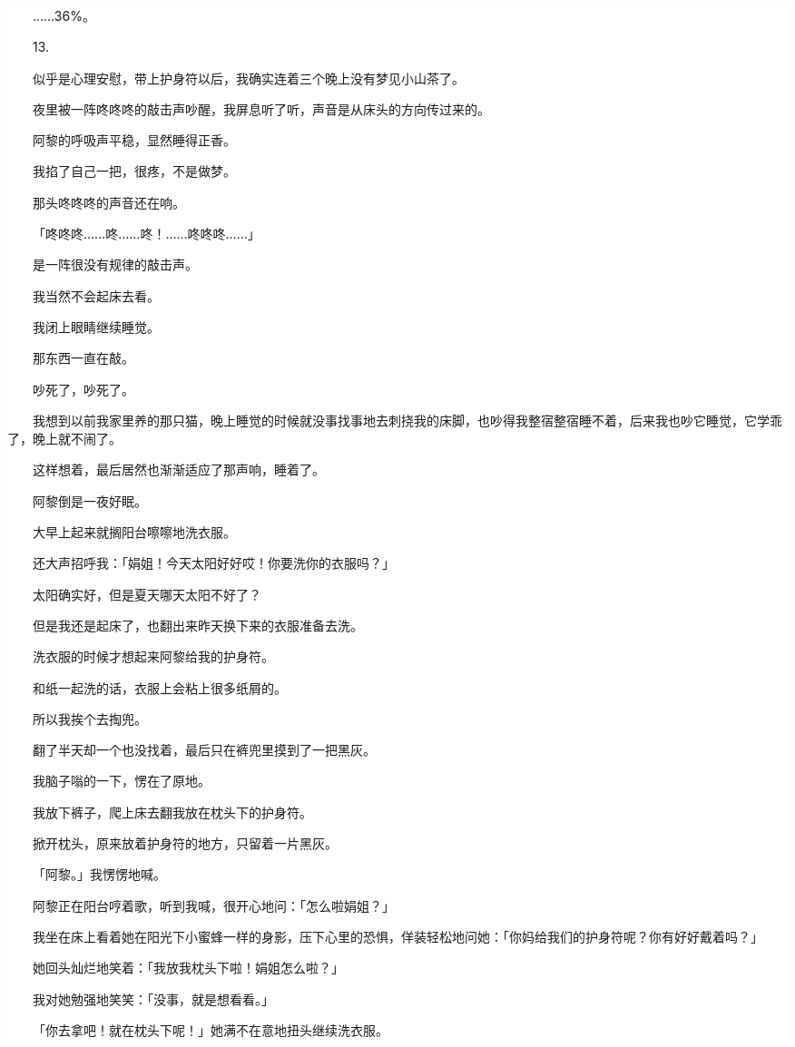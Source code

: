 &emsp;&emsp;……36%。  
  
&emsp;&emsp;13.  
  
&emsp;&emsp;似乎是心理安慰，带上护身符以后，我确实连着三个晚上没有梦见小山茶了。  
  
&emsp;&emsp;夜里被一阵咚咚咚的敲击声吵醒，我屏息听了听，声音是从床头的方向传过来的。  
  
&emsp;&emsp;阿黎的呼吸声平稳，显然睡得正香。  
  
&emsp;&emsp;我掐了自己一把，很疼，不是做梦。  
  
&emsp;&emsp;那头咚咚咚的声音还在响。  
  
&emsp;&emsp;「咚咚咚……咚……咚！……咚咚咚……」  
  
&emsp;&emsp;是一阵很没有规律的敲击声。  
  
&emsp;&emsp;我当然不会起床去看。  
  
&emsp;&emsp;我闭上眼睛继续睡觉。  
  
&emsp;&emsp;那东西一直在敲。  
  
&emsp;&emsp;吵死了，吵死了。  
  
&emsp;&emsp;我想到以前我家里养的那只猫，晚上睡觉的时候就没事找事地去刺挠我的床脚，也吵得我整宿整宿睡不着，后来我也吵它睡觉，它学乖了，晚上就不闹了。  
  
&emsp;&emsp;这样想着，最后居然也渐渐适应了那声响，睡着了。  
  
&emsp;&emsp;阿黎倒是一夜好眠。  
  
&emsp;&emsp;大早上起来就搁阳台嚓嚓地洗衣服。  
  
&emsp;&emsp;还大声招呼我：「娟姐！今天太阳好好哎！你要洗你的衣服吗？」  
  
&emsp;&emsp;太阳确实好，但是夏天哪天太阳不好了？  
  
&emsp;&emsp;但是我还是起床了，也翻出来昨天换下来的衣服准备去洗。  
  
&emsp;&emsp;洗衣服的时候才想起来阿黎给我的护身符。  
  
&emsp;&emsp;和纸一起洗的话，衣服上会粘上很多纸屑的。  
  
&emsp;&emsp;所以我挨个去掏兜。  
  
&emsp;&emsp;翻了半天却一个也没找着，最后只在裤兜里摸到了一把黑灰。  
  
&emsp;&emsp;我脑子嗡的一下，愣在了原地。  
  
&emsp;&emsp;我放下裤子，爬上床去翻我放在枕头下的护身符。  
  
&emsp;&emsp;掀开枕头，原来放着护身符的地方，只留着一片黑灰。  
  
&emsp;&emsp;「阿黎。」我愣愣地喊。  
  
&emsp;&emsp;阿黎正在阳台哼着歌，听到我喊，很开心地问：「怎么啦娟姐？」  
  
&emsp;&emsp;我坐在床上看着她在阳光下小蜜蜂一样的身影，压下心里的恐惧，佯装轻松地问她：「你妈给我们的护身符呢？你有好好戴着吗？」  
  
&emsp;&emsp;她回头灿烂地笑着：「我放我枕头下啦！娟姐怎么啦？」  
  
&emsp;&emsp;我对她勉强地笑笑：「没事，就是想看看。」  
  
&emsp;&emsp;「你去拿吧！就在枕头下呢！」她满不在意地扭头继续洗衣服。  
  